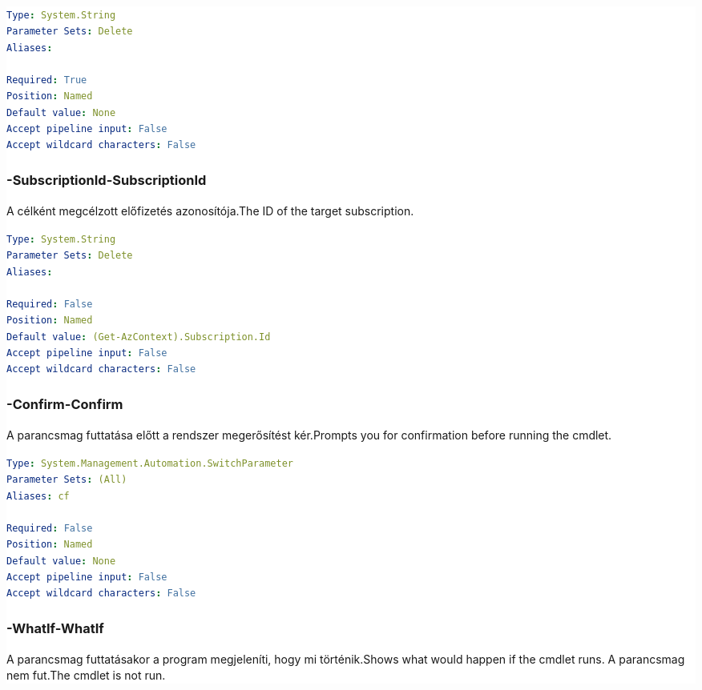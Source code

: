 ```yaml
Type: System.String
Parameter Sets: Delete
Aliases:

Required: True
Position: Named
Default value: None
Accept pipeline input: False
Accept wildcard characters: False
```

### <span data-ttu-id="f829d-124">-SubscriptionId</span><span class="sxs-lookup"><span data-stu-id="f829d-124">-SubscriptionId</span></span>
<span data-ttu-id="f829d-125">A célként megcélzott előfizetés azonosítója.</span><span class="sxs-lookup"><span data-stu-id="f829d-125">The ID of the target subscription.</span></span>

```yaml
Type: System.String
Parameter Sets: Delete
Aliases:

Required: False
Position: Named
Default value: (Get-AzContext).Subscription.Id
Accept pipeline input: False
Accept wildcard characters: False
```

### <span data-ttu-id="f829d-126">-Confirm</span><span class="sxs-lookup"><span data-stu-id="f829d-126">-Confirm</span></span>
<span data-ttu-id="f829d-127">A parancsmag futtatása előtt a rendszer megerősítést kér.</span><span class="sxs-lookup"><span data-stu-id="f829d-127">Prompts you for confirmation before running the cmdlet.</span></span>

```yaml
Type: System.Management.Automation.SwitchParameter
Parameter Sets: (All)
Aliases: cf

Required: False
Position: Named
Default value: None
Accept pipeline input: False
Accept wildcard characters: False
```

### <span data-ttu-id="f829d-128">-WhatIf</span><span class="sxs-lookup"><span data-stu-id="f829d-128">-WhatIf</span></span>
<span data-ttu-id="f829d-129">A parancsmag futtatásakor a program megjeleníti, hogy mi történik.</span><span class="sxs-lookup"><span data-stu-id="f829d-129">Shows what would happen if the cmdlet runs.</span></span>
<span data-ttu-id="f829d-130">A parancsmag nem fut.</span><span class="sxs-lookup"><span data-stu-id="f829d-130">The cmdlet is not run.</span></span>

